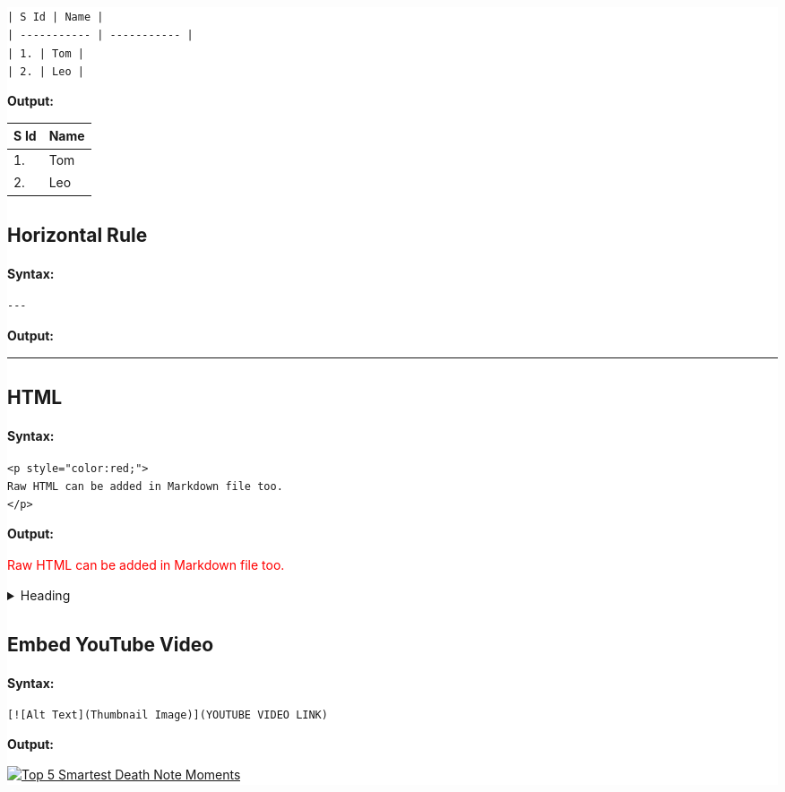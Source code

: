 ```
| S Id | Name |
| ----------- | ----------- |
| 1. | Tom |
| 2. | Leo |
```

**Output:**

| S Id | Name |
| ----------- | ----------- |
| 1. | Tom |
| 2. | Leo |


## Horizontal Rule

**Syntax:**

```
---
```

**Output:**

---

## HTML

**Syntax:**

```
<p style="color:red;">
Raw HTML can be added in Markdown file too.
</p>
```

**Output:**

<p style="color:red;">
Raw HTML can be added in Markdown file too.
</p>

<details><summary>Heading</summary></details>

## Embed YouTube Video

**Syntax:**

```
[![Alt Text](Thumbnail Image)](YOUTUBE VIDEO LINK)
```

**Output:**

[![Top 5 Smartest Death Note Moments](https://tse4.mm.bing.net/th?id=OIP.wXiBY00ivRskVC9gUIj1LAHaHg&pid=Api&P=0)](https://www.youtube.com/watch?v=_U-14LdU_ew)

